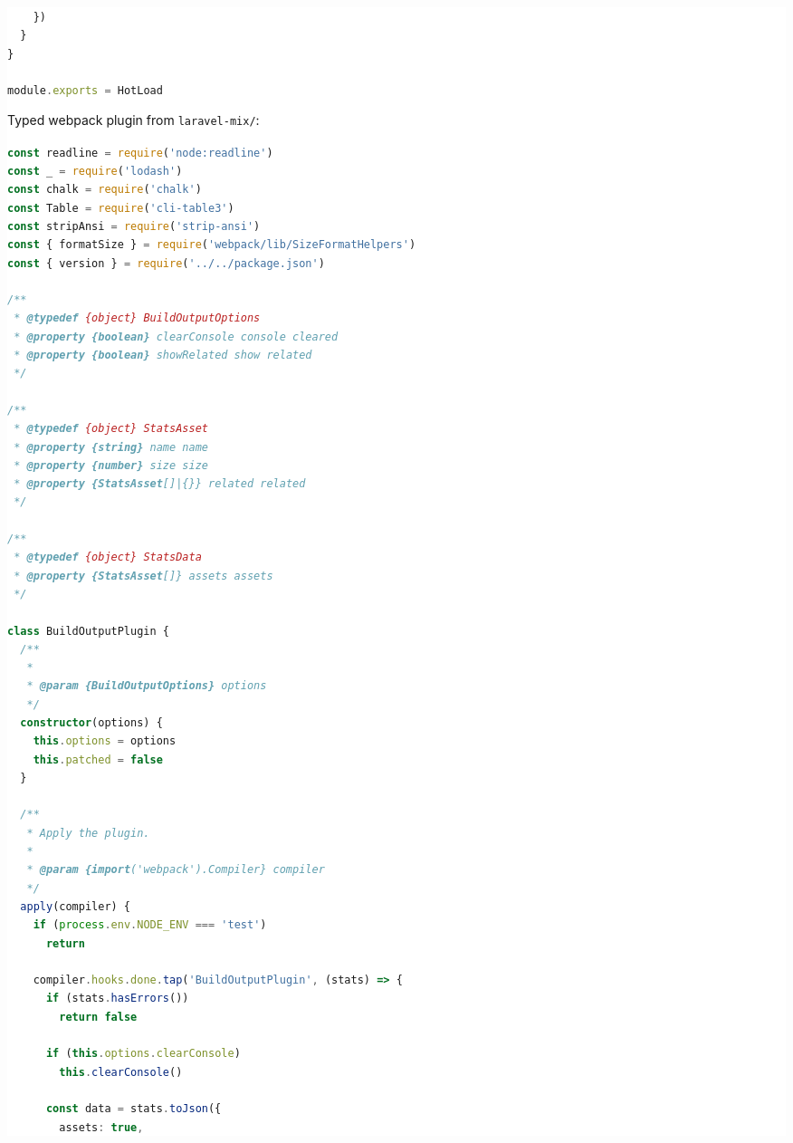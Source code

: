```ts
    })
  }
}

module.exports = HotLoad
```

Typed webpack plugin from `laravel-mix/`:

```ts
const readline = require('node:readline')
const _ = require('lodash')
const chalk = require('chalk')
const Table = require('cli-table3')
const stripAnsi = require('strip-ansi')
const { formatSize } = require('webpack/lib/SizeFormatHelpers')
const { version } = require('../../package.json')

/**
 * @typedef {object} BuildOutputOptions
 * @property {boolean} clearConsole console cleared
 * @property {boolean} showRelated show related
 */

/**
 * @typedef {object} StatsAsset
 * @property {string} name name
 * @property {number} size size
 * @property {StatsAsset[]|{}} related related
 */

/**
 * @typedef {object} StatsData
 * @property {StatsAsset[]} assets assets
 */

class BuildOutputPlugin {
  /**
   *
   * @param {BuildOutputOptions} options
   */
  constructor(options) {
    this.options = options
    this.patched = false
  }

  /**
   * Apply the plugin.
   *
   * @param {import('webpack').Compiler} compiler
   */
  apply(compiler) {
    if (process.env.NODE_ENV === 'test')
      return

    compiler.hooks.done.tap('BuildOutputPlugin', (stats) => {
      if (stats.hasErrors())
        return false

      if (this.options.clearConsole)
        this.clearConsole()

      const data = stats.toJson({
        assets: true,
```